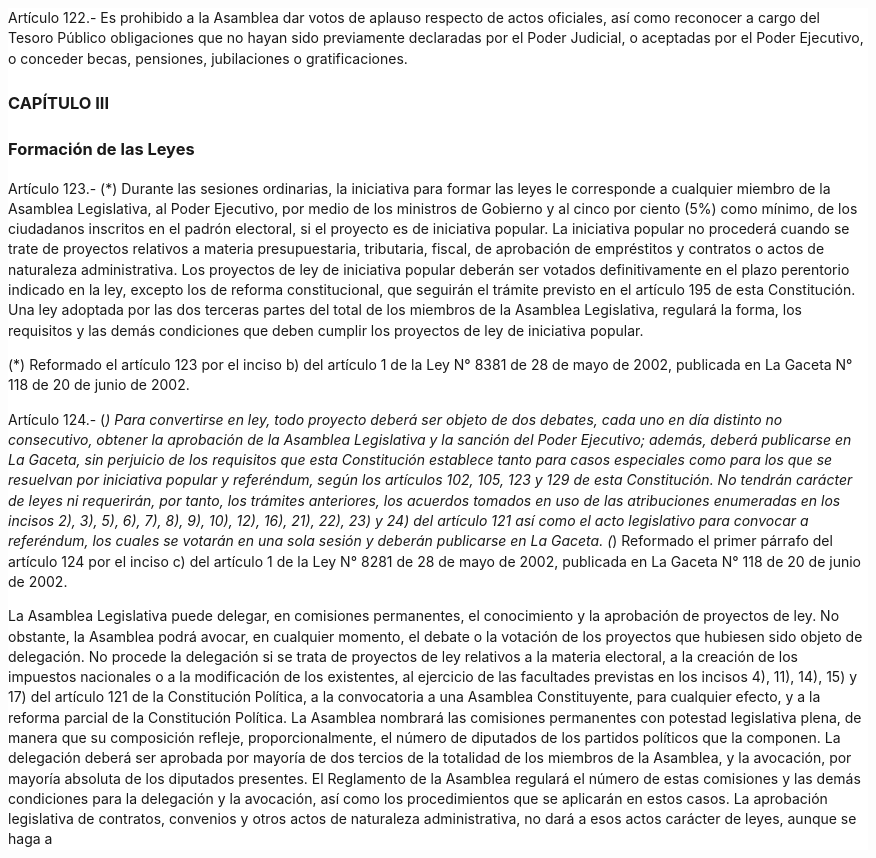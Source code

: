 Artículo 122.- Es prohibido a la Asamblea dar votos de aplauso respecto de
actos oficiales, así como reconocer a cargo del Tesoro Público obligaciones
que no hayan sido previamente declaradas por el Poder Judicial, o aceptadas
por el Poder Ejecutivo, o conceder becas, pensiones, jubilaciones o
gratificaciones.

### CAPÍTULO III
### Formación de las Leyes
Artículo 123.- (*) Durante las sesiones ordinarias, la iniciativa para formar
las leyes le corresponde a cualquier miembro de la Asamblea Legislativa, al
Poder Ejecutivo, por medio de los ministros de Gobierno y al cinco por ciento
(5%) como mínimo, de los ciudadanos inscritos en el padrón electoral, si el
proyecto es de iniciativa popular.
La iniciativa popular no procederá cuando se trate de proyectos relativos a
materia presupuestaria, tributaria, fiscal, de aprobación de empréstitos y
contratos o actos de naturaleza administrativa.
Los proyectos de ley de iniciativa popular deberán ser votados
definitivamente en el plazo perentorio indicado en la ley, excepto los de
reforma constitucional, que seguirán el trámite previsto en el artículo 195 de
esta Constitución.
Una ley adoptada por las dos terceras partes del total de los miembros de la
Asamblea Legislativa, regulará la forma, los requisitos y las demás
condiciones que deben cumplir los proyectos de ley de iniciativa popular.

(*) Reformado el artículo 123 por el inciso b) del artículo 1 de la Ley N° 8381 de 28 de mayo
de 2002, publicada en La Gaceta N° 118 de 20 de junio de 2002.


Artículo 124.- (*) Para convertirse en ley, todo proyecto deberá ser objeto
de dos debates, cada uno en día distinto no consecutivo, obtener la
aprobación de la Asamblea Legislativa y la sanción del Poder Ejecutivo;
además, deberá publicarse en La Gaceta, sin perjuicio de los requisitos que
esta Constitución establece tanto para casos especiales como para los que se
resuelvan por iniciativa popular y referéndum, según los artículos 102, 105,
123 y 129 de esta Constitución. No tendrán carácter de leyes ni requerirán,
por tanto, los trámites anteriores, los acuerdos tomados en uso de las
atribuciones enumeradas en los incisos 2), 3), 5), 6), 7), 8), 9), 10), 12),
16), 21), 22), 23) y 24) del artículo 121 así como el acto legislativo para
convocar a referéndum, los cuales se votarán en una sola sesión y deberán
publicarse en La Gaceta.
(*) Reformado el primer párrafo del artículo 124 por el inciso c) del artículo 1 de la Ley N°
8281 de 28 de mayo de 2002, publicada en La Gaceta N° 118 de 20 de junio de 2002.

La Asamblea Legislativa puede delegar, en comisiones permanentes, el
conocimiento y la aprobación de proyectos de ley. No obstante, la Asamblea
podrá avocar, en cualquier momento, el debate o la votación de los
proyectos que hubiesen sido objeto de delegación.
No procede la delegación si se trata de proyectos de ley relativos a la
materia electoral, a la creación de los impuestos nacionales o a la
modificación de los existentes, al ejercicio de las facultades previstas en los
incisos 4), 11), 14), 15) y 17) del artículo 121 de la Constitución Política, a la
convocatoria a una Asamblea Constituyente, para cualquier efecto, y a la
reforma parcial de la Constitución Política.
La Asamblea nombrará las comisiones permanentes con potestad legislativa
plena, de manera que su composición refleje, proporcionalmente, el número
de diputados de los partidos políticos que la componen. La delegación deberá
ser aprobada por mayoría de dos tercios de la totalidad de los miembros de
la Asamblea, y la avocación, por mayoría absoluta de los diputados
presentes.
El Reglamento de la Asamblea regulará el número de estas comisiones y las
demás condiciones para la delegación y la avocación, así como los
procedimientos que se aplicarán en estos casos.
La aprobación legislativa de contratos, convenios y otros actos de naturaleza
administrativa, no dará a esos actos carácter de leyes, aunque se haga a